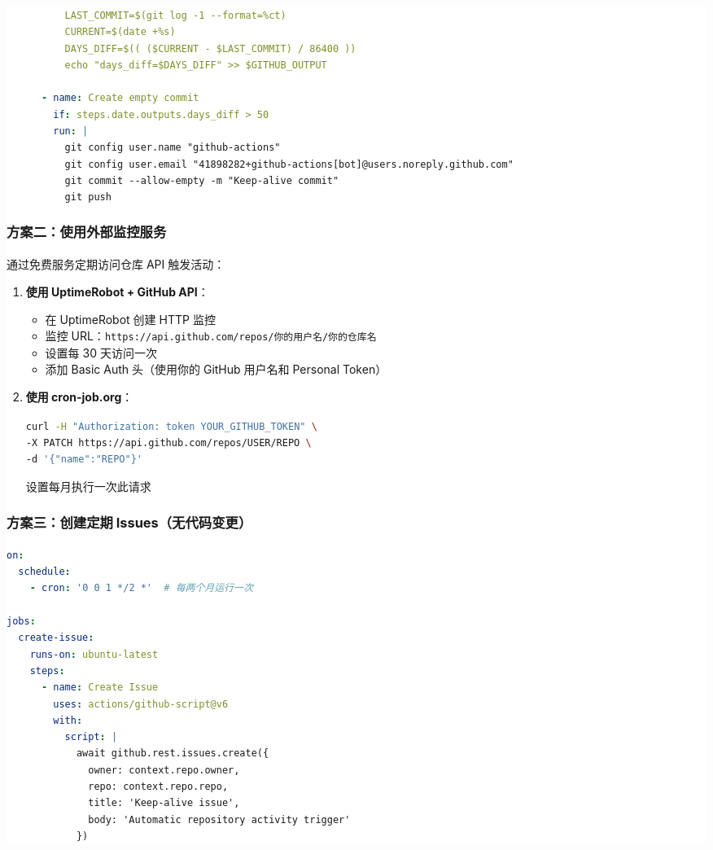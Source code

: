 ```yaml
          LAST_COMMIT=$(git log -1 --format=%ct)
          CURRENT=$(date +%s)
          DAYS_DIFF=$(( ($CURRENT - $LAST_COMMIT) / 86400 ))
          echo "days_diff=$DAYS_DIFF" >> $GITHUB_OUTPUT

      - name: Create empty commit
        if: steps.date.outputs.days_diff > 50
        run: |
          git config user.name "github-actions"
          git config user.email "41898282+github-actions[bot]@users.noreply.github.com"
          git commit --allow-empty -m "Keep-alive commit"
          git push
```

### 方案二：使用外部监控服务
通过免费服务定期访问仓库 API 触发活动：

1. **使用 UptimeRobot + GitHub API**：
   - 在 UptimeRobot 创建 HTTP 监控
   - 监控 URL：`https://api.github.com/repos/你的用户名/你的仓库名`
   - 设置每 30 天访问一次
   - 添加 Basic Auth 头（使用你的 GitHub 用户名和 Personal Token）

2. **使用 cron-job.org**：
   ```bash
   curl -H "Authorization: token YOUR_GITHUB_TOKEN" \
   -X PATCH https://api.github.com/repos/USER/REPO \
   -d '{"name":"REPO"}'
   ```
   设置每月执行一次此请求

### 方案三：创建定期 Issues（无代码变更）
```yaml
on:
  schedule:
    - cron: '0 0 1 */2 *'  # 每两个月运行一次

jobs:
  create-issue:
    runs-on: ubuntu-latest
    steps:
      - name: Create Issue
        uses: actions/github-script@v6
        with:
          script: |
            await github.rest.issues.create({
              owner: context.repo.owner,
              repo: context.repo.repo,
              title: 'Keep-alive issue',
              body: 'Automatic repository activity trigger'
            })
```
